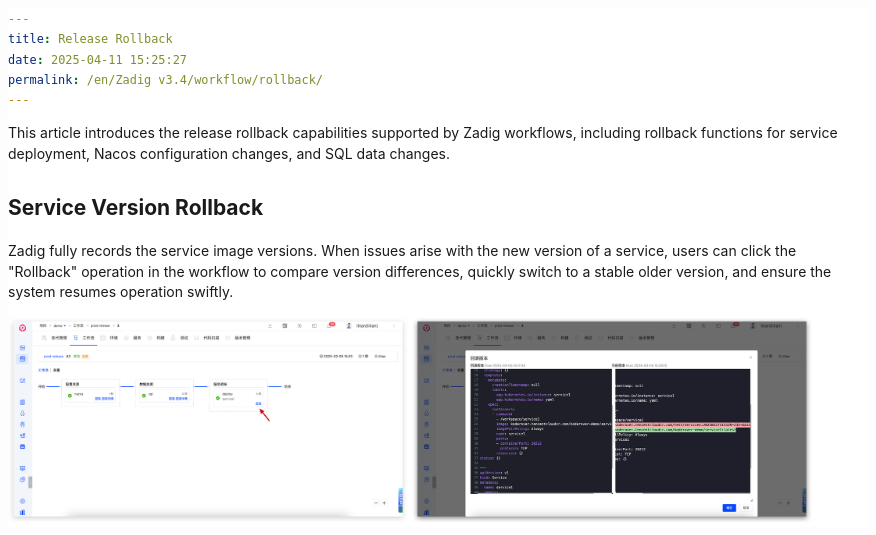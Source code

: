 ```yaml
---
title: Release Rollback
date: 2025-04-11 15:25:27
permalink: /en/Zadig v3.4/workflow/rollback/
---
```


This article introduces the release rollback capabilities supported by Zadig workflows, including rollback functions for service deployment, Nacos configuration changes, and SQL data changes.

## Service Version Rollback

Zadig fully records the service image versions. When issues arise with the new version of a service, users can click the "Rollback" operation in the workflow to compare version differences, quickly switch to a stable older version, and ensure the system resumes operation swiftly.

<img src="../../../../_images/workflow_image_rollback_1.png" width="400">
<img src="../../../../_images/workflow_image_rollback_2.png" width="400">